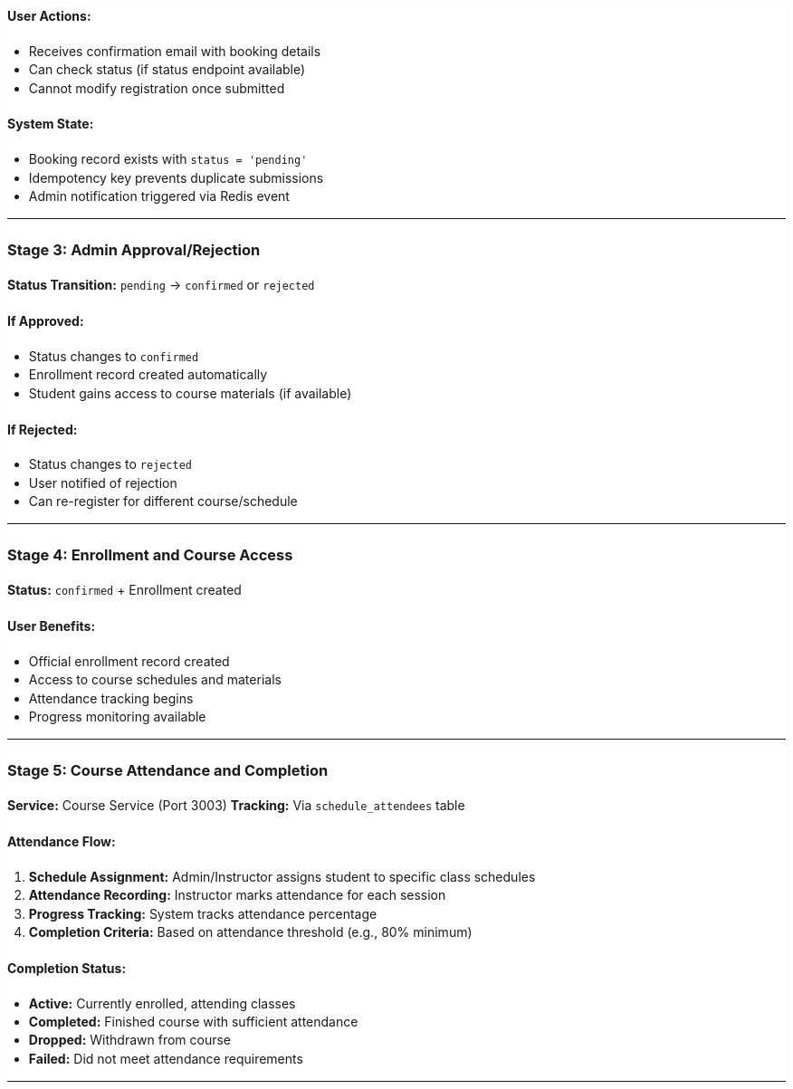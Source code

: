 #### User Actions:
- Receives confirmation email with booking details
- Can check status (if status endpoint available)
- Cannot modify registration once submitted

#### System State:
- Booking record exists with `status = 'pending'`
- Idempotency key prevents duplicate submissions
- Admin notification triggered via Redis event

---

### Stage 3: Admin Approval/Rejection

**Status Transition:** `pending` → `confirmed` or `rejected`

#### If Approved:
- Status changes to `confirmed`
- Enrollment record created automatically
- Student gains access to course materials (if available)

#### If Rejected:
- Status changes to `rejected`
- User notified of rejection
- Can re-register for different course/schedule

---

### Stage 4: Enrollment and Course Access

**Status:** `confirmed` + Enrollment created

#### User Benefits:
- Official enrollment record created
- Access to course schedules and materials
- Attendance tracking begins
- Progress monitoring available

---

### Stage 5: Course Attendance and Completion

**Service:** Course Service (Port 3003)
**Tracking:** Via `schedule_attendees` table

#### Attendance Flow:
1. **Schedule Assignment:** Admin/Instructor assigns student to specific class schedules
2. **Attendance Recording:** Instructor marks attendance for each session
3. **Progress Tracking:** System tracks attendance percentage
4. **Completion Criteria:** Based on attendance threshold (e.g., 80% minimum)

#### Completion Status:
- **Active:** Currently enrolled, attending classes
- **Completed:** Finished course with sufficient attendance
- **Dropped:** Withdrawn from course
- **Failed:** Did not meet attendance requirements

---